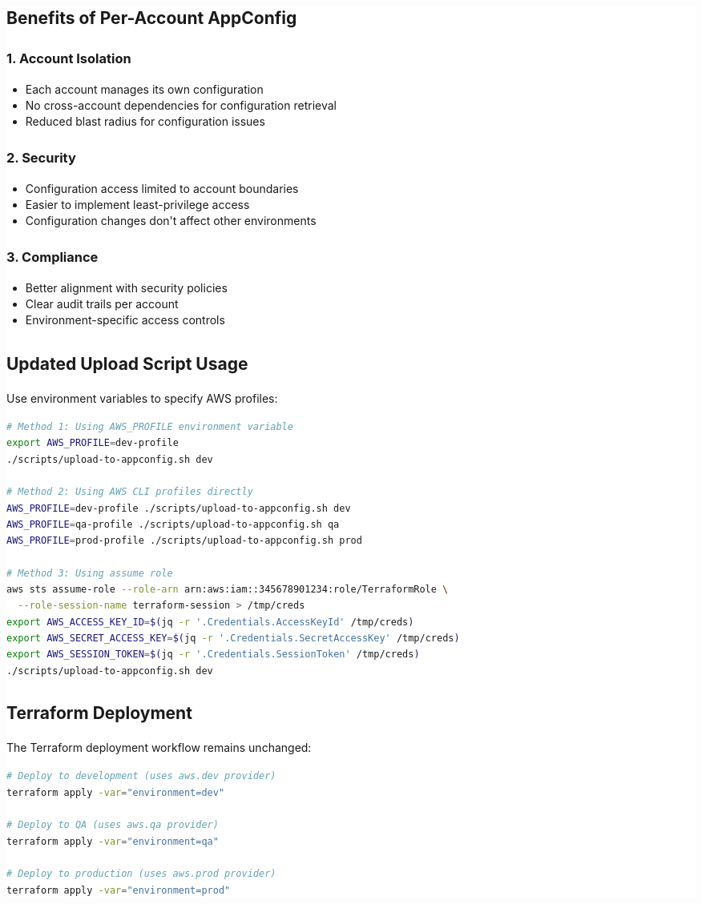 ## Benefits of Per-Account AppConfig

### 1. **Account Isolation**
- Each account manages its own configuration
- No cross-account dependencies for configuration retrieval
- Reduced blast radius for configuration issues

### 2. **Security**
- Configuration access limited to account boundaries
- Easier to implement least-privilege access
- Configuration changes don't affect other environments

### 3. **Compliance**
- Better alignment with security policies
- Clear audit trails per account
- Environment-specific access controls

## Updated Upload Script Usage

Use environment variables to specify AWS profiles:

```bash
# Method 1: Using AWS_PROFILE environment variable
export AWS_PROFILE=dev-profile
./scripts/upload-to-appconfig.sh dev

# Method 2: Using AWS CLI profiles directly
AWS_PROFILE=dev-profile ./scripts/upload-to-appconfig.sh dev
AWS_PROFILE=qa-profile ./scripts/upload-to-appconfig.sh qa
AWS_PROFILE=prod-profile ./scripts/upload-to-appconfig.sh prod

# Method 3: Using assume role
aws sts assume-role --role-arn arn:aws:iam::345678901234:role/TerraformRole \
  --role-session-name terraform-session > /tmp/creds
export AWS_ACCESS_KEY_ID=$(jq -r '.Credentials.AccessKeyId' /tmp/creds)
export AWS_SECRET_ACCESS_KEY=$(jq -r '.Credentials.SecretAccessKey' /tmp/creds)
export AWS_SESSION_TOKEN=$(jq -r '.Credentials.SessionToken' /tmp/creds)
./scripts/upload-to-appconfig.sh dev
```

## Terraform Deployment

The Terraform deployment workflow remains unchanged:

```bash
# Deploy to development (uses aws.dev provider)
terraform apply -var="environment=dev"

# Deploy to QA (uses aws.qa provider)
terraform apply -var="environment=qa"

# Deploy to production (uses aws.prod provider)
terraform apply -var="environment=prod"
```

